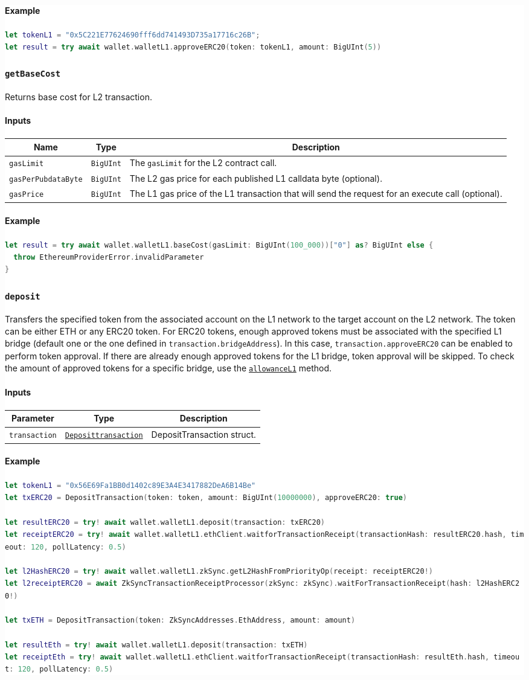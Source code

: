 #### Example

```swift
let tokenL1 = "0x5C221E77624690fff6dd741493D735a17716c26B";
let result = try await wallet.walletL1.approveERC20(token: tokenL1, amount: BigUInt(5))
```

### `getBaseCost`

Returns base cost for L2 transaction.

#### Inputs

| Name                | Type      | Description                                                                                       |
| ------------------- | --------- | ------------------------------------------------------------------------------------------------- |
| `gasLimit`          | `BigUInt` | The `gasLimit` for the L2 contract call.                                                          |
| `gasPerPubdataByte` | `BigUInt` | The L2 gas price for each published L1 calldata byte (optional).                                  |
| `gasPrice`          | `BigUInt` | The L1 gas price of the L1 transaction that will send the request for an execute call (optional). |

#### Example

```swift
let result = try await wallet.walletL1.baseCost(gasLimit: BigUInt(100_000))["0"] as? BigUInt else {
  throw EthereumProviderError.invalidParameter
}
```

### `deposit`

Transfers the specified token from the associated account on the L1 network to the target account on the L2 network. The token can be either
ETH or any ERC20 token. For ERC20 tokens, enough approved tokens must be associated with the specified L1 bridge (default one or the one
defined in `transaction.bridgeAddress`). In this case, `transaction.approveERC20` can be enabled to perform token approval. If there are
already enough approved tokens for the L1 bridge, token approval will be skipped. To check the amount of approved tokens for a specific bridge,
use the [`allowanceL1`](#getallowancel1) method.

#### Inputs

| Parameter     | Type                                                  | Description                |
| ------------- | ----------------------------------------------------- | -------------------------- |
| `transaction` | [`Deposittransaction`](./types.md#deposittransaction) | DepositTransaction struct. |

#### Example

```swift
let tokenL1 = "0x56E69Fa1BB0d1402c89E3A4E3417882DeA6B14Be"
let txERC20 = DepositTransaction(token: token, amount: BigUInt(10000000), approveERC20: true)

let resultERC20 = try! await wallet.walletL1.deposit(transaction: txERC20)
let receiptERC20 = try! await wallet.walletL1.ethClient.waitforTransactionReceipt(transactionHash: resultERC20.hash, timeout: 120, pollLatency: 0.5)

let l2HashERC20 = try! await wallet.walletL1.zkSync.getL2HashFromPriorityOp(receipt: receiptERC20!)
let l2receiptERC20 = await ZkSyncTransactionReceiptProcessor(zkSync: zkSync).waitForTransactionReceipt(hash: l2HashERC20!)

let txETH = DepositTransaction(token: ZkSyncAddresses.EthAddress, amount: amount)

let resultEth = try! await wallet.walletL1.deposit(transaction: txETH)
let receiptEth = try! await wallet.walletL1.ethClient.waitforTransactionReceipt(transactionHash: resultEth.hash, timeout: 120, pollLatency: 0.5)
```